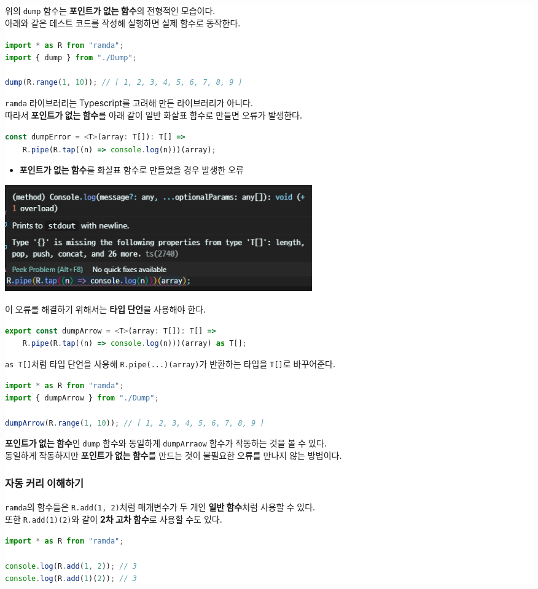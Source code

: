 위의 `dump` 함수는 **포인트가 없는 함수**의 전형적인 모습이다.<br/>
아래와 같은 테스트 코드를 작성해 실행하면 실제 함수로 동작한다.<br/>

```typescript
import * as R from "ramda";
import { dump } from "./Dump";

dump(R.range(1, 10)); // [ 1, 2, 3, 4, 5, 6, 7, 8, 9 ]
```

`ramda` 라이브러리는 Typescript를 고려해 만든 라이브러리가 아니다.<br/>
따라서 **포인트가 없는 함수**를 아래 같이 일반 화살표 함수로 만들면 오류가 발생한다.<br/>

```typescript
const dumpError = <T>(array: T[]): T[] =>
    R.pipe(R.tap((n) => console.log(n)))(array);
```

-   **포인트가 없는 함수**를 화살표 함수로 만들었을 경우 발생한 오류

<img src="./images/1.png" width="500" height="auto">

이 오류를 해결하기 위해서는 **타입 단언**을 사용해야 한다.<br/>

```typescript
export const dumpArrow = <T>(array: T[]): T[] =>
    R.pipe(R.tap((n) => console.log(n)))(array) as T[];
```

`as T[]`처럼 타입 단언을 사용해 `R.pipe(...)(array)`가 반환하는 타입을 `T[]`로 바꾸어준다.<br/>

```typescript
import * as R from "ramda";
import { dumpArrow } from "./Dump";

dumpArrow(R.range(1, 10)); // [ 1, 2, 3, 4, 5, 6, 7, 8, 9 ]
```

**포인트가 없는 함수**인 `dump` 함수와 동일하게 `dumpArraow` 함수가 작동하는 것을 볼 수 있다.<br/>
동일하게 작동하지만 **포인트가 없는 함수**를 만드는 것이 불필요한 오류를 만나지 않는 방법이다.<br/>

### 자동 커리 이해하기

`ramda`의 함수들은 `R.add(1, 2)`처럼 매개변수가 두 개인 **일반 함수**처럼 사용할 수 있다.<br/>
또한 `R.add(1)(2)`와 같이 **2차 고차 함수**로 사용할 수도 있다.<br/>

```typescript
import * as R from "ramda";

console.log(R.add(1, 2)); // 3
console.log(R.add(1)(2)); // 3
```
